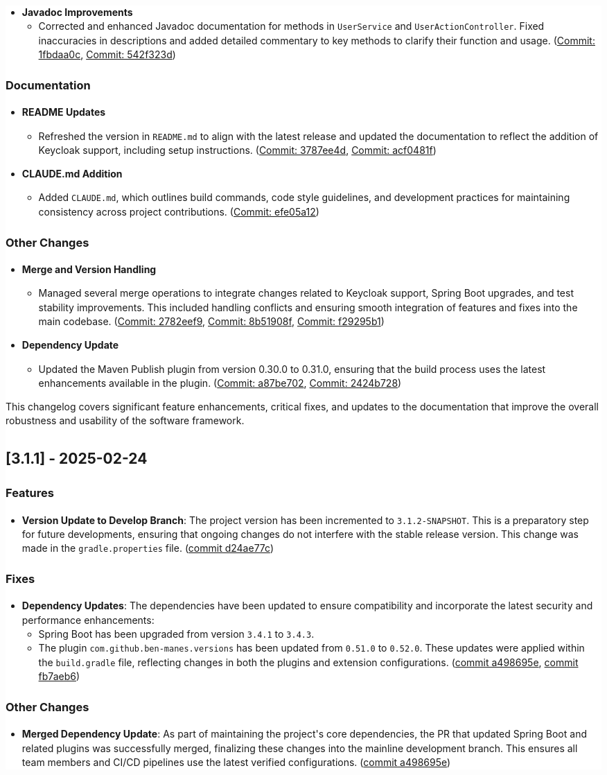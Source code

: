 - **Javadoc Improvements**
  - Corrected and enhanced Javadoc documentation for methods in `UserService` and `UserActionController`. Fixed inaccuracies in descriptions and added detailed commentary to key methods to clarify their function and usage. ([Commit: 1fbdaa0c](#), [Commit: 542f323d](#))

### Documentation

- **README Updates**
  - Refreshed the version in `README.md` to align with the latest release and updated the documentation to reflect the addition of Keycloak support, including setup instructions. ([Commit: 3787ee4d](#), [Commit: acf0481f](#))

- **CLAUDE.md Addition**
  - Added `CLAUDE.md`, which outlines build commands, code style guidelines, and development practices for maintaining consistency across project contributions. ([Commit: efe05a12](#))

### Other Changes

- **Merge and Version Handling**
  - Managed several merge operations to integrate changes related to Keycloak support, Spring Boot upgrades, and test stability improvements. This included handling conflicts and ensuring smooth integration of features and fixes into the main codebase. ([Commit: 2782eef9](#), [Commit: 8b51908f](#), [Commit: f29295b1](#))

- **Dependency Update**
  - Updated the Maven Publish plugin from version 0.30.0 to 0.31.0, ensuring that the build process uses the latest enhancements available in the plugin. ([Commit: a87be702](#), [Commit: 2424b728](#))

This changelog covers significant feature enhancements, critical fixes, and updates to the documentation that improve the overall robustness and usability of the software framework.

## [3.1.1] - 2025-02-24
### Features
- **Version Update to Develop Branch**: The project version has been incremented to `3.1.2-SNAPSHOT`. This is a preparatory step for future developments, ensuring that ongoing changes do not interfere with the stable release version. This change was made in the `gradle.properties` file. ([commit d24ae77c](#))

### Fixes
- **Dependency Updates**: The dependencies have been updated to ensure compatibility and incorporate the latest security and performance enhancements:
  - Spring Boot has been upgraded from version `3.4.1` to `3.4.3`.
  - The plugin `com.github.ben-manes.versions` has been updated from `0.51.0` to `0.52.0`.
  These updates were applied within the `build.gradle` file, reflecting changes in both the plugins and extension configurations. ([commit a498695e](#), [commit fb7aeb6](#))

### Other Changes
- **Merged Dependency Update**: As part of maintaining the project's core dependencies, the PR that updated Spring Boot and related plugins was successfully merged, finalizing these changes into the mainline development branch. This ensures all team members and CI/CD pipelines use the latest verified configurations. ([commit a498695e](#))
